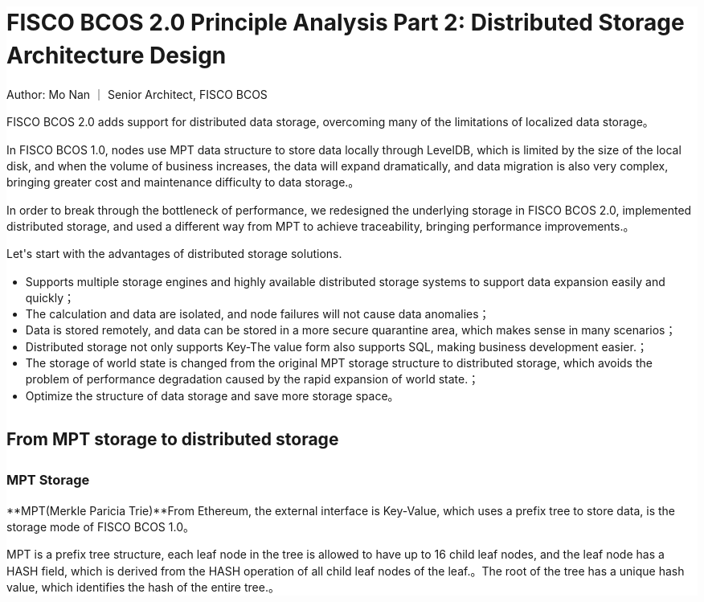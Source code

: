# FISCO BCOS 2.0 Principle Analysis Part 2: Distributed Storage Architecture Design

Author: Mo Nan ｜ Senior Architect, FISCO BCOS

FISCO BCOS 2.0 adds support for distributed data storage, overcoming many of the limitations of localized data storage。

In FISCO BCOS 1.0, nodes use MPT data structure to store data locally through LevelDB, which is limited by the size of the local disk, and when the volume of business increases, the data will expand dramatically, and data migration is also very complex, bringing greater cost and maintenance difficulty to data storage.。

In order to break through the bottleneck of performance, we redesigned the underlying storage in FISCO BCOS 2.0, implemented distributed storage, and used a different way from MPT to achieve traceability, bringing performance improvements.。

Let's start with the advantages of distributed storage solutions.

- Supports multiple storage engines and highly available distributed storage systems to support data expansion easily and quickly；
- The calculation and data are isolated, and node failures will not cause data anomalies；
- Data is stored remotely, and data can be stored in a more secure quarantine area, which makes sense in many scenarios；
- Distributed storage not only supports Key-The value form also supports SQL, making business development easier.；
- The storage of world state is changed from the original MPT storage structure to distributed storage, which avoids the problem of performance degradation caused by the rapid expansion of world state.；
- Optimize the structure of data storage and save more storage space。

## From MPT storage to distributed storage

### MPT Storage

**MPT(Merkle Paricia Trie)**From Ethereum, the external interface is Key-Value, which uses a prefix tree to store data, is the storage mode of FISCO BCOS 1.0。

MPT is a prefix tree structure, each leaf node in the tree is allowed to have up to 16 child leaf nodes, and the leaf node has a HASH field, which is derived from the HASH operation of all child leaf nodes of the leaf.。The root of the tree has a unique hash value, which identifies the hash of the entire tree.。

